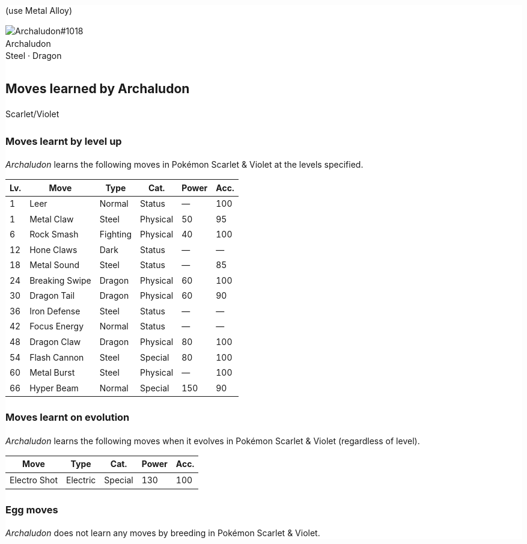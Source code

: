 (use Metal Alloy)

![Archaludon](https://img.pokemondb.net/sprites/scarlet-violet/normal/archaludon.png)#1018  
 Archaludon  
 Steel · Dragon

Moves learned by Archaludon
---------------------------

Scarlet/Violet

### Moves learnt by level up

*Archaludon* learns the following moves in Pokémon Scarlet & Violet at the levels specified.

| Lv. | Move | Type | Cat. | Power | Acc. |
| --- | --- | --- | --- | --- | --- |
| 1 | Leer | Normal | Status | — | 100 |
| 1 | Metal Claw | Steel | Physical | 50 | 95 |
| 6 | Rock Smash | Fighting | Physical | 40 | 100 |
| 12 | Hone Claws | Dark | Status | — | — |
| 18 | Metal Sound | Steel | Status | — | 85 |
| 24 | Breaking Swipe | Dragon | Physical | 60 | 100 |
| 30 | Dragon Tail | Dragon | Physical | 60 | 90 |
| 36 | Iron Defense | Steel | Status | — | — |
| 42 | Focus Energy | Normal | Status | — | — |
| 48 | Dragon Claw | Dragon | Physical | 80 | 100 |
| 54 | Flash Cannon | Steel | Special | 80 | 100 |
| 60 | Metal Burst | Steel | Physical | — | 100 |
| 66 | Hyper Beam | Normal | Special | 150 | 90 |

### Moves learnt on evolution

*Archaludon* learns the following moves when it evolves in Pokémon Scarlet & Violet (regardless of level).

| Move | Type | Cat. | Power | Acc. |
| --- | --- | --- | --- | --- |
| Electro Shot | Electric | Special | 130 | 100 |

### Egg moves

*Archaludon* does not learn any moves by breeding in Pokémon Scarlet & Violet.
